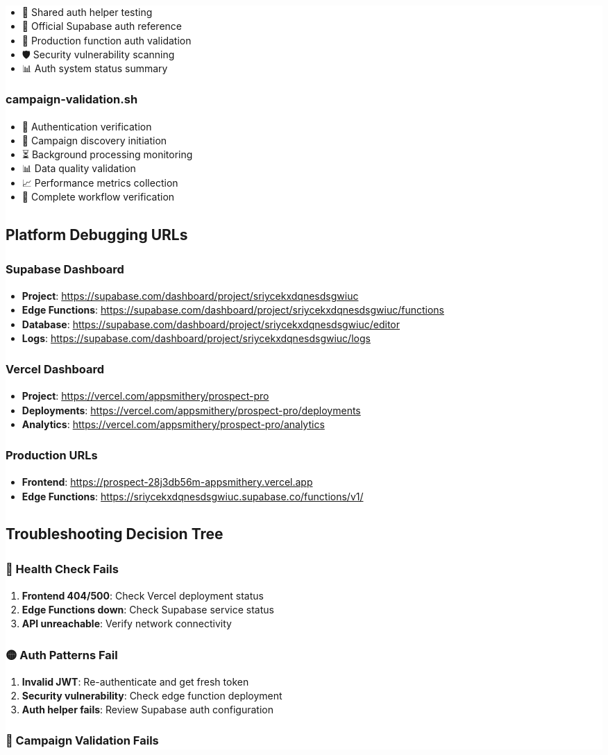 - 🔐 Shared auth helper testing
- 🔐 Official Supabase auth reference
- 🔐 Production function auth validation
- 🛡️ Security vulnerability scanning
- 📊 Auth system status summary

### campaign-validation.sh

- 🚀 Authentication verification
- 🎯 Campaign discovery initiation
- ⏳ Background processing monitoring
- 📊 Data quality validation
- 📈 Performance metrics collection
- 🏁 Complete workflow verification

## Platform Debugging URLs

### Supabase Dashboard

- **Project**: https://supabase.com/dashboard/project/sriycekxdqnesdsgwiuc
- **Edge Functions**: https://supabase.com/dashboard/project/sriycekxdqnesdsgwiuc/functions
- **Database**: https://supabase.com/dashboard/project/sriycekxdqnesdsgwiuc/editor
- **Logs**: https://supabase.com/dashboard/project/sriycekxdqnesdsgwiuc/logs

### Vercel Dashboard

- **Project**: https://vercel.com/appsmithery/prospect-pro
- **Deployments**: https://vercel.com/appsmithery/prospect-pro/deployments
- **Analytics**: https://vercel.com/appsmithery/prospect-pro/analytics

### Production URLs

- **Frontend**: https://prospect-28j3db56m-appsmithery.vercel.app
- **Edge Functions**: https://sriycekxdqnesdsgwiuc.supabase.co/functions/v1/

## Troubleshooting Decision Tree

### 🔴 Health Check Fails

1. **Frontend 404/500**: Check Vercel deployment status
2. **Edge Functions down**: Check Supabase service status
3. **API unreachable**: Verify network connectivity

### 🟡 Auth Patterns Fail

1. **Invalid JWT**: Re-authenticate and get fresh token
2. **Security vulnerability**: Check edge function deployment
3. **Auth helper fails**: Review Supabase auth configuration

### 🔴 Campaign Validation Fails
